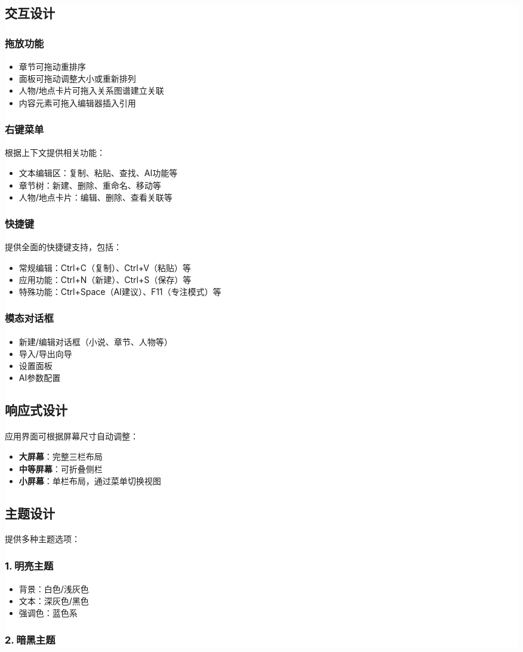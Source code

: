 ## 交互设计

### 拖放功能

- 章节可拖动重排序
- 面板可拖动调整大小或重新排列
- 人物/地点卡片可拖入关系图谱建立关联
- 内容元素可拖入编辑器插入引用

### 右键菜单

根据上下文提供相关功能：

- 文本编辑区：复制、粘贴、查找、AI功能等
- 章节树：新建、删除、重命名、移动等
- 人物/地点卡片：编辑、删除、查看关联等

### 快捷键

提供全面的快捷键支持，包括：

- 常规编辑：Ctrl+C（复制）、Ctrl+V（粘贴）等
- 应用功能：Ctrl+N（新建）、Ctrl+S（保存）等
- 特殊功能：Ctrl+Space（AI建议）、F11（专注模式）等

### 模态对话框

- 新建/编辑对话框（小说、章节、人物等）
- 导入/导出向导
- 设置面板
- AI参数配置

## 响应式设计

应用界面可根据屏幕尺寸自动调整：

- **大屏幕**：完整三栏布局
- **中等屏幕**：可折叠侧栏
- **小屏幕**：单栏布局，通过菜单切换视图

## 主题设计

提供多种主题选项：

### 1. 明亮主题

- 背景：白色/浅灰色
- 文本：深灰色/黑色
- 强调色：蓝色系

### 2. 暗黑主题
